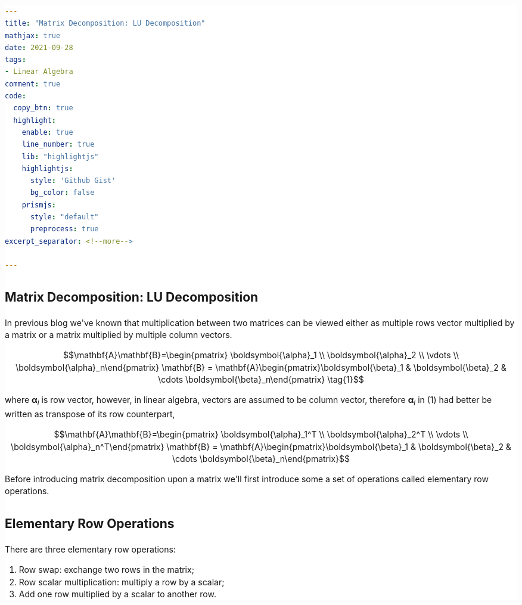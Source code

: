 ```yaml
---
title: "Matrix Decomposition: LU Decomposition"
mathjax: true
date: 2021-09-28
tags:
- Linear Algebra
comment: true
code:
  copy_btn: true
  highlight:
    enable: true
    line_number: true
    lib: "highlightjs"
    highlightjs:
      style: 'Github Gist'
      bg_color: false
    prismjs:
      style: "default"
      preprocess: true
excerpt_separator: <!--more-->

---
```


## Matrix Decomposition: LU Decomposition

In previous blog we've known that multiplication between two matrices can be viewed either as multiple rows vector multiplied by a matrix or a matrix multiplied by multiple column vectors.

$$\mathbf{A}\mathbf{B}=\begin{pmatrix} \boldsymbol{\alpha}_1 \\ \boldsymbol{\alpha}_2 \\ \vdots \\ \boldsymbol{\alpha}_n\end{pmatrix} \mathbf{B} = \mathbf{A}\begin{pmatrix}\boldsymbol{\beta}_1 & \boldsymbol{\beta}_2 & \cdots \boldsymbol{\beta}_n\end{pmatrix} \tag{1}$$

where $\boldsymbol{\alpha}_i$ is row vector, however, in linear algebra, vectors are assumed to be column vector, therefore $\boldsymbol{\alpha}_i$ in $(1)$ had better be written as transpose of its row counterpart,

$$\mathbf{A}\mathbf{B}=\begin{pmatrix} \boldsymbol{\alpha}_1^T \\ \boldsymbol{\alpha}_2^T \\ \vdots \\ \boldsymbol{\alpha}_n^T\end{pmatrix} \mathbf{B} = \mathbf{A}\begin{pmatrix}\boldsymbol{\beta}_1 & \boldsymbol{\beta}_2 & \cdots \boldsymbol{\beta}_n\end{pmatrix}$$

Before introducing matrix decomposition upon a matrix we'll first introduce some a set of operations called elementary row operations.

## Elementary Row Operations

There are three elementary row operations:

1. Row swap: exchange two rows in the matrix;
2. Row scalar multiplication: multiply a row by a scalar;
3. Add one row multiplied by a scalar to another row.

